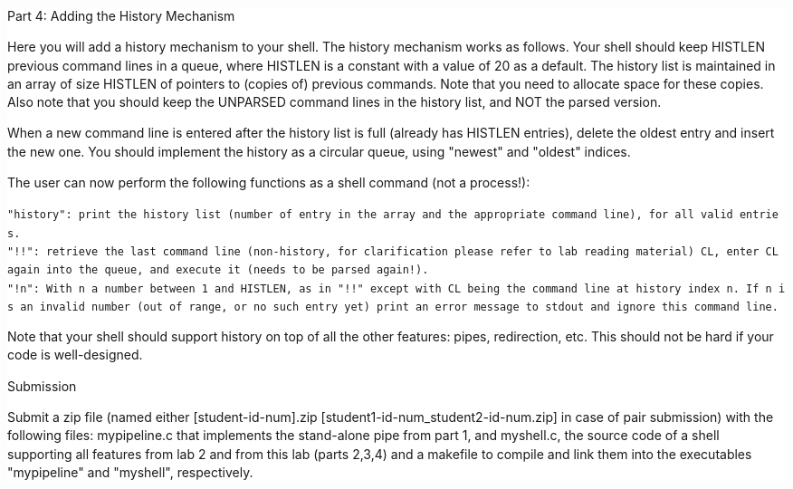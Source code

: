     

Part 4: Adding the History Mechanism

Here you will add a history mechanism to your shell. The history mechanism works as follows. Your shell should keep HISTLEN previous command lines in a queue, where HISTLEN is a constant with a value of 20 as a default. The history list is maintained in an array of size HISTLEN of pointers to (copies of) previous commands. Note that you need to allocate space for these copies. Also note that you should keep the UNPARSED command lines in the history list, and NOT the parsed version.

When a new command line is entered after the history list is full (already has HISTLEN entries), delete the oldest entry and insert the new one. You should implement the history as a circular queue, using "newest" and "oldest" indices.

The user can now perform the following functions as a shell command (not a process!):

    "history": print the history list (number of entry in the array and the appropriate command line), for all valid entries.
    "!!": retrieve the last command line (non-history, for clarification please refer to lab reading material) CL, enter CL again into the queue, and execute it (needs to be parsed again!).
    "!n": With n a number between 1 and HISTLEN, as in "!!" except with CL being the command line at history index n. If n is an invalid number (out of range, or no such entry yet) print an error message to stdout and ignore this command line.

Note that your shell should support history on top of all the other features: pipes, redirection, etc. This should not be hard if your code is well-designed.

Submission

Submit a zip file (named either [student-id-num].zip [student1-id-num_student2-id-num.zip] in case of pair submission) with the following files: mypipeline.c that implements the stand-alone pipe from part 1, and myshell.c, the source code of a shell supporting all features from lab 2 and from this lab (parts 2,3,4) and a makefile to compile and link them into the executables "mypipeline" and "myshell", respectively.
